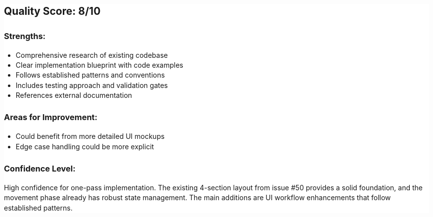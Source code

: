 ## Quality Score: 8/10

### Strengths:
- Comprehensive research of existing codebase
- Clear implementation blueprint with code examples
- Follows established patterns and conventions
- Includes testing approach and validation gates
- References external documentation

### Areas for Improvement:
- Could benefit from more detailed UI mockups
- Edge case handling could be more explicit

### Confidence Level:
High confidence for one-pass implementation. The existing 4-section layout from issue #50 provides a solid foundation, and the movement phase already has robust state management. The main additions are UI workflow enhancements that follow established patterns.
